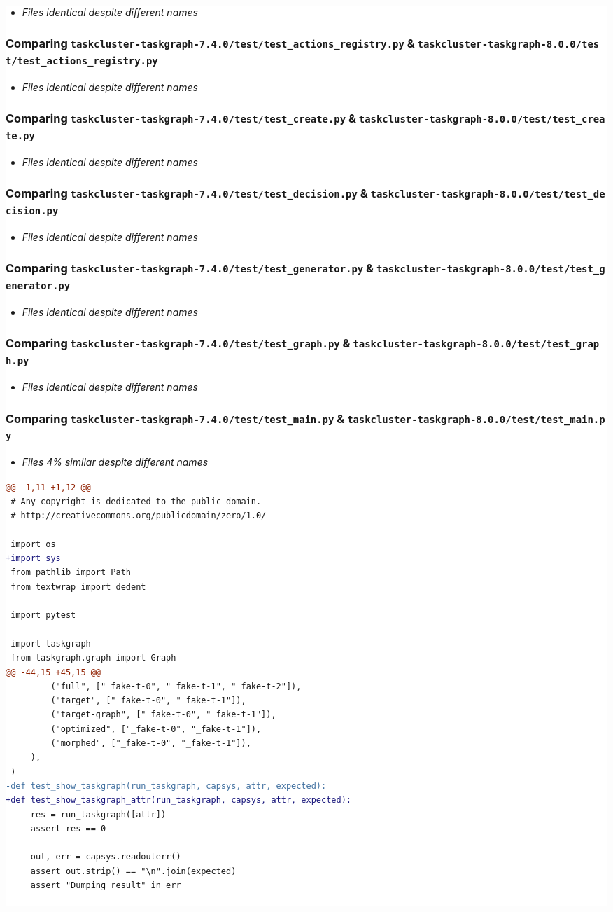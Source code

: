  * *Files identical despite different names*

### Comparing `taskcluster-taskgraph-7.4.0/test/test_actions_registry.py` & `taskcluster-taskgraph-8.0.0/test/test_actions_registry.py`

 * *Files identical despite different names*

### Comparing `taskcluster-taskgraph-7.4.0/test/test_create.py` & `taskcluster-taskgraph-8.0.0/test/test_create.py`

 * *Files identical despite different names*

### Comparing `taskcluster-taskgraph-7.4.0/test/test_decision.py` & `taskcluster-taskgraph-8.0.0/test/test_decision.py`

 * *Files identical despite different names*

### Comparing `taskcluster-taskgraph-7.4.0/test/test_generator.py` & `taskcluster-taskgraph-8.0.0/test/test_generator.py`

 * *Files identical despite different names*

### Comparing `taskcluster-taskgraph-7.4.0/test/test_graph.py` & `taskcluster-taskgraph-8.0.0/test/test_graph.py`

 * *Files identical despite different names*

### Comparing `taskcluster-taskgraph-7.4.0/test/test_main.py` & `taskcluster-taskgraph-8.0.0/test/test_main.py`

 * *Files 4% similar despite different names*

```diff
@@ -1,11 +1,12 @@
 # Any copyright is dedicated to the public domain.
 # http://creativecommons.org/publicdomain/zero/1.0/
 
 import os
+import sys
 from pathlib import Path
 from textwrap import dedent
 
 import pytest
 
 import taskgraph
 from taskgraph.graph import Graph
@@ -44,15 +45,15 @@
         ("full", ["_fake-t-0", "_fake-t-1", "_fake-t-2"]),
         ("target", ["_fake-t-0", "_fake-t-1"]),
         ("target-graph", ["_fake-t-0", "_fake-t-1"]),
         ("optimized", ["_fake-t-0", "_fake-t-1"]),
         ("morphed", ["_fake-t-0", "_fake-t-1"]),
     ),
 )
-def test_show_taskgraph(run_taskgraph, capsys, attr, expected):
+def test_show_taskgraph_attr(run_taskgraph, capsys, attr, expected):
     res = run_taskgraph([attr])
     assert res == 0
 
     out, err = capsys.readouterr()
     assert out.strip() == "\n".join(expected)
     assert "Dumping result" in err
 
```